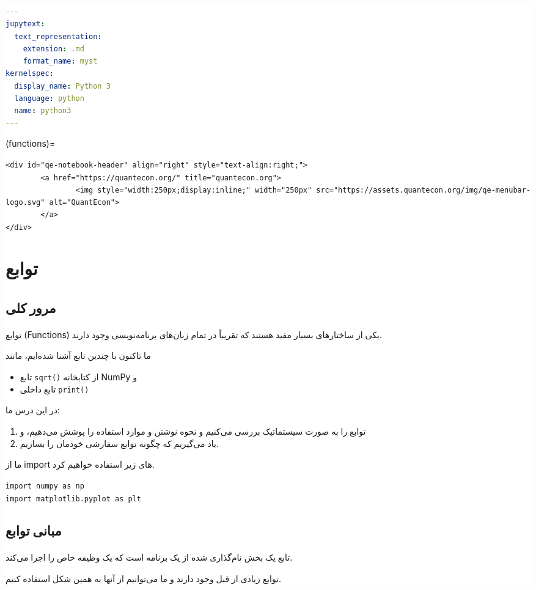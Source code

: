 ```yaml
---
jupytext:
  text_representation:
    extension: .md
    format_name: myst
kernelspec:
  display_name: Python 3
  language: python
  name: python3
---
```


(functions)=
```{raw} jupyter
<div id="qe-notebook-header" align="right" style="text-align:right;">
        <a href="https://quantecon.org/" title="quantecon.org">
                <img style="width:250px;display:inline;" width="250px" src="https://assets.quantecon.org/img/qe-menubar-logo.svg" alt="QuantEcon">
        </a>
</div>
```

# توابع

```{index} single: Python; User-defined functions
```

## مرور کلی

توابع (Functions) یکی از ساختارهای بسیار مفید هستند که تقریباً در تمام زبان‌های برنامه‌نویسی وجود دارند.

ما تاکنون با چندین تابع آشنا شده‌ایم، مانند

* تابع `sqrt()` از کتابخانه NumPy و
* تابع داخلی `print()`

در این درس ما:

1. توابع را به صورت سیستماتیک بررسی می‌کنیم و نحوه نوشتن و موارد استفاده را پوشش می‌دهیم، و
2. یاد می‌گیریم که چگونه توابع سفارشی خودمان را بسازیم.

ما از import های زیر استفاده خواهیم کرد.

```{code-cell} ipython
import numpy as np
import matplotlib.pyplot as plt
```

## مبانی توابع

تابع یک بخش نام‌گذاری شده از یک برنامه است که یک وظیفه خاص را اجرا می‌کند.

توابع زیادی از قبل وجود دارند و ما می‌توانیم از آنها به همین شکل استفاده کنیم.

